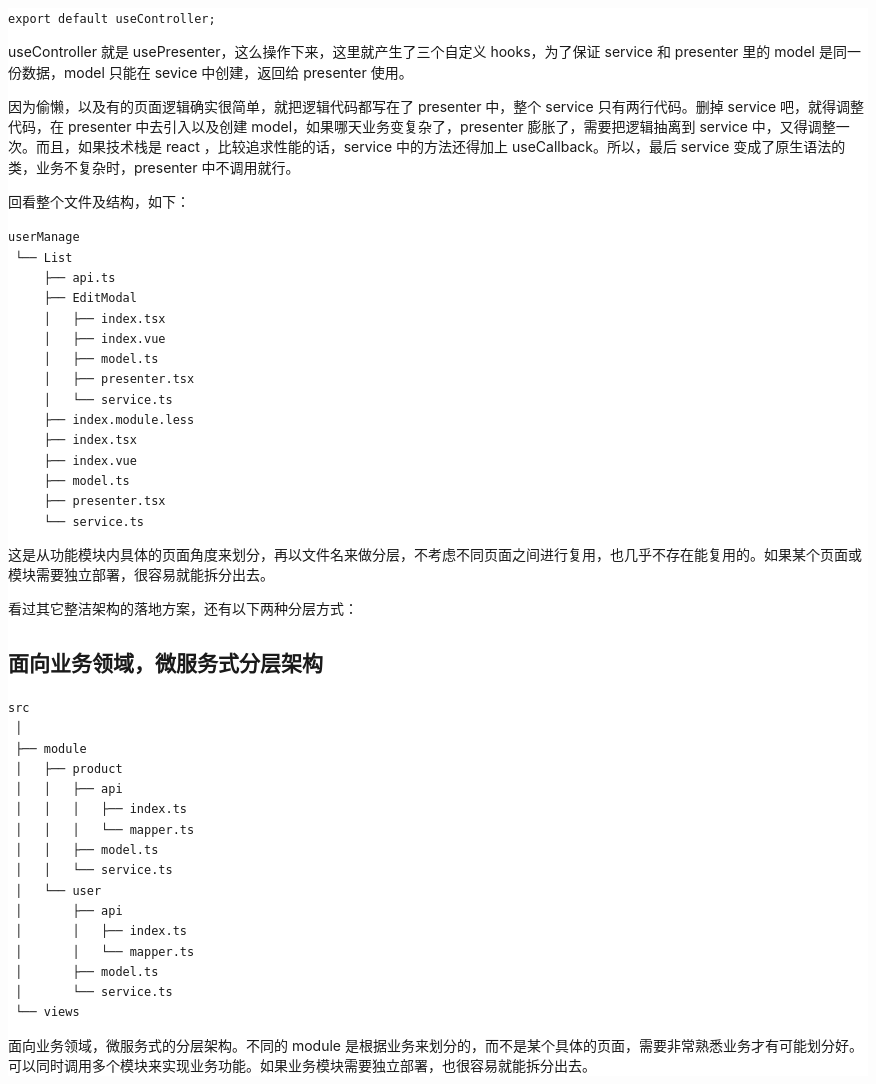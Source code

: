     export default useController;
    

useController 就是 usePresenter，这么操作下来，这里就产生了三个自定义 hooks，为了保证 service 和 presenter 里的 model 是同一份数据，model 只能在 sevice 中创建，返回给 presenter 使用。

因为偷懒，以及有的页面逻辑确实很简单，就把逻辑代码都写在了 presenter 中，整个 service 只有两行代码。删掉 service 吧，就得调整代码，在 presenter 中去引入以及创建 model，如果哪天业务变复杂了，presenter 膨胀了，需要把逻辑抽离到 service 中，又得调整一次。而且，如果技术栈是 react ，比较追求性能的话，service 中的方法还得加上 useCallback。所以，最后 service 变成了原生语法的类，业务不复杂时，presenter 中不调用就行。

回看整个文件及结构，如下：

    userManage
     └── List
         ├── api.ts
         ├── EditModal
         │   ├── index.tsx
         │   ├── index.vue
         │   ├── model.ts
         │   ├── presenter.tsx
         │   └── service.ts
         ├── index.module.less
         ├── index.tsx
         ├── index.vue
         ├── model.ts
         ├── presenter.tsx
         └── service.ts
    

这是从功能模块内具体的页面角度来划分，再以文件名来做分层，不考虑不同页面之间进行复用，也几乎不存在能复用的。如果某个页面或模块需要独立部署，很容易就能拆分出去。

看过其它整洁架构的落地方案，还有以下两种分层方式：

面向业务领域，微服务式分层架构
---------------

    src
     │
     ├── module
     │   ├── product
     │   │   ├── api
     │   │   │   ├── index.ts
     │   │   │   └── mapper.ts
     │   │   ├── model.ts
     │   │   └── service.ts
     │   └── user
     │       ├── api
     │       │   ├── index.ts
     │       │   └── mapper.ts
     │       ├── model.ts
     │       └── service.ts
     └── views
    

面向业务领域，微服务式的分层架构。不同的 module 是根据业务来划分的，而不是某个具体的页面，需要非常熟悉业务才有可能划分好。可以同时调用多个模块来实现业务功能。如果业务模块需要独立部署，也很容易就能拆分出去。
